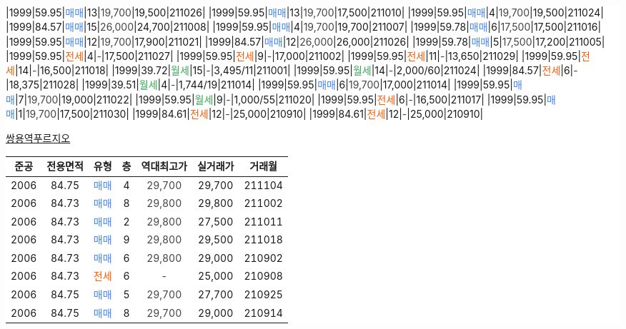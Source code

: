 |1999|59.95|<span style="color:#4285f3">매매</span>|13|<span style="color:#444444">19,700</span>|19,500|211026|
|1999|59.95|<span style="color:#4285f3">매매</span>|13|<span style="color:#444444">19,700</span>|17,500|211010|
|1999|59.95|<span style="color:#4285f3">매매</span>|4|<span style="color:#444444">19,700</span>|19,500|211024|
|1999|84.57|<span style="color:#4285f3">매매</span>|15|<span style="color:#444444">26,000</span>|24,700|211008|
|1999|59.95|<span style="color:#4285f3">매매</span>|4|<span style="color:#444444">19,700</span>|19,700|211007|
|1999|59.78|<span style="color:#4285f3">매매</span>|6|<span style="color:#444444">17,500</span>|17,500|211016|
|1999|59.95|<span style="color:#4285f3">매매</span>|12|<span style="color:#444444">19,700</span>|17,900|211021|
|1999|84.57|<span style="color:#4285f3">매매</span>|12|<span style="color:#444444">26,000</span>|26,000|211026|
|1999|59.78|<span style="color:#4285f3">매매</span>|5|<span style="color:#444444">17,500</span>|17,200|211005|
|1999|59.95|<span style="color:#ff5a00">전세</span>|4|<span style="color:#444444">-</span>|17,500|211027|
|1999|59.95|<span style="color:#ff5a00">전세</span>|9|<span style="color:#444444">-</span>|17,000|211002|
|1999|59.95|<span style="color:#ff5a00">전세</span>|11|<span style="color:#444444">-</span>|13,650|211029|
|1999|59.95|<span style="color:#ff5a00">전세</span>|14|<span style="color:#444444">-</span>|16,500|211018|
|1999|39.72|<span style="color:#34a853">월세</span>|15|<span style="color:#444444">-</span>|3,495/11|211001|
|1999|59.95|<span style="color:#34a853">월세</span>|14|<span style="color:#444444">-</span>|2,000/60|211024|
|1999|84.57|<span style="color:#ff5a00">전세</span>|6|<span style="color:#444444">-</span>|18,375|211028|
|1999|39.51|<span style="color:#34a853">월세</span>|4|<span style="color:#444444">-</span>|1,744/19|211014|
|1999|59.95|<span style="color:#4285f3">매매</span>|6|<span style="color:#444444">19,700</span>|17,000|211014|
|1999|59.95|<span style="color:#4285f3">매매</span>|7|<span style="color:#444444">19,700</span>|19,000|211022|
|1999|59.95|<span style="color:#34a853">월세</span>|9|<span style="color:#444444">-</span>|1,000/55|211020|
|1999|59.95|<span style="color:#ff5a00">전세</span>|6|<span style="color:#444444">-</span>|16,500|211017|
|1999|59.95|<span style="color:#4285f3">매매</span>|1|<span style="color:#444444">19,700</span>|17,500|211030|
|1999|84.61|<span style="color:#ff5a00">전세</span>|12|<span style="color:#444444">-</span>|25,000|210910|
|1999|84.61|<span style="color:#ff5a00">전세</span>|12|<span style="color:#444444">-</span>|25,000|210910|

[쌍용역푸르지오](https://search.naver.com/search.naver?query=%EC%B6%A9%EC%B2%AD%EB%82%A8%EB%8F%84+%EC%B2%9C%EC%95%88%EC%8B%9C+%EC%84%9C%EB%B6%81%EA%B5%AC+%EC%8C%8D%EC%9A%A9%EB%8F%99+%EC%8C%8D%EC%9A%A9%EC%97%AD%ED%91%B8%EB%A5%B4%EC%A7%80%EC%98%A4)

|준공|전용면적|유형|층|역대최고가|실거래가|거래월|
|:---:|:---:|:---:|:---:|:---:|:---:|:---:|
|2006|84.75|<span style="color:#4285f3">매매</span>|4|<span style="color:#444444">29,700</span>|29,700|211104|
|2006|84.73|<span style="color:#4285f3">매매</span>|8|<span style="color:#444444">29,800</span>|29,800|211002|
|2006|84.73|<span style="color:#4285f3">매매</span>|2|<span style="color:#444444">29,800</span>|27,500|211011|
|2006|84.73|<span style="color:#4285f3">매매</span>|9|<span style="color:#444444">29,800</span>|29,500|211018|
|2006|84.73|<span style="color:#4285f3">매매</span>|6|<span style="color:#444444">29,800</span>|29,000|210902|
|2006|84.73|<span style="color:#ff5a00">전세</span>|6|<span style="color:#444444">-</span>|25,000|210908|
|2006|84.75|<span style="color:#4285f3">매매</span>|5|<span style="color:#444444">29,700</span>|27,700|210925|
|2006|84.75|<span style="color:#4285f3">매매</span>|8|<span style="color:#444444">29,700</span>|29,000|210914|
